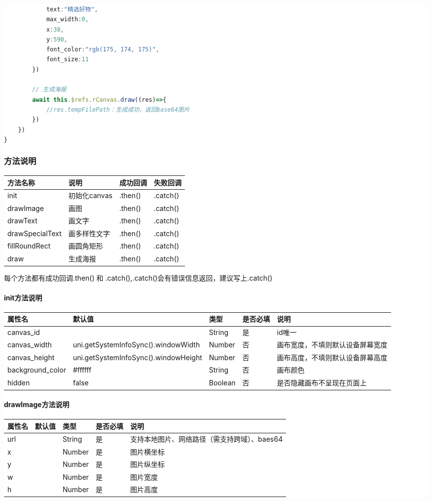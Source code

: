 ```javascript
			text:"精选好物",
			max_width:0,
			x:38,
			y:590,
			font_color:"rgb(175, 174, 175)",
			font_size:11
		})
		
		// 生成海报
		await this.$refs.rCanvas.draw((res)=>{
			//res.tempFilePath：生成成功，返回base64图片
		})
	})
}
```

### 方法说明
|  方法名称   | 说明  | 成功回调 | 失败回调
|  :----  | :----  |  :----  | :----  |
| init  | 初始化canvas | .then() | .catch()
| drawImage  | 画图 | .then() | .catch()
| drawText  | 画文字 | .then() | .catch()
| drawSpecialText  | 画多样性文字 | .then() | .catch()
| fillRoundRect  | 画圆角矩形 | .then() | .catch()
| draw  | 生成海报 | .then() | .catch()

每个方法都有成功回调.then() 和 .catch(),.catch()会有错误信息返回，建议写上.catch()

#### init方法说明
|  属性名   |  默认值 | 类型 | 是否必填 | 说明
|  :----   |  :----  | :----  | :----  |  :----  |
| canvas_id  |  | String | 是 | id唯一 |
| canvas_width  | uni.getSystemInfoSync().windowWidth | Number | 否 | 画布宽度，不填则默认设备屏幕宽度 | 
| canvas_height  | uni.getSystemInfoSync().windowHeight | Number | 否 | 画布高度，不填则默认设备屏幕高度 | 
| background_color  | #ffffff | String |  否 | 画布颜色 |
| hidden  | false | Boolean |  否 | 是否隐藏画布不呈现在页面上 |

#### drawImage方法说明
|  属性名   | 默认值 | 类型 | 是否必填 | 说明
|  :----  | :----  |  :----  | :----  | :----  |
| url  |   | String | 是 | 支持本地图片、网络路径（需支持跨域）、baes64 |
| x    |   | Number | 是 | 图片横坐标 | 
| y    |   | Number | 是 | 图片纵坐标 | 
| w    |   | Number | 是 | 图片宽度 | 
| h    |   | Number | 是 | 图片高度 | 
